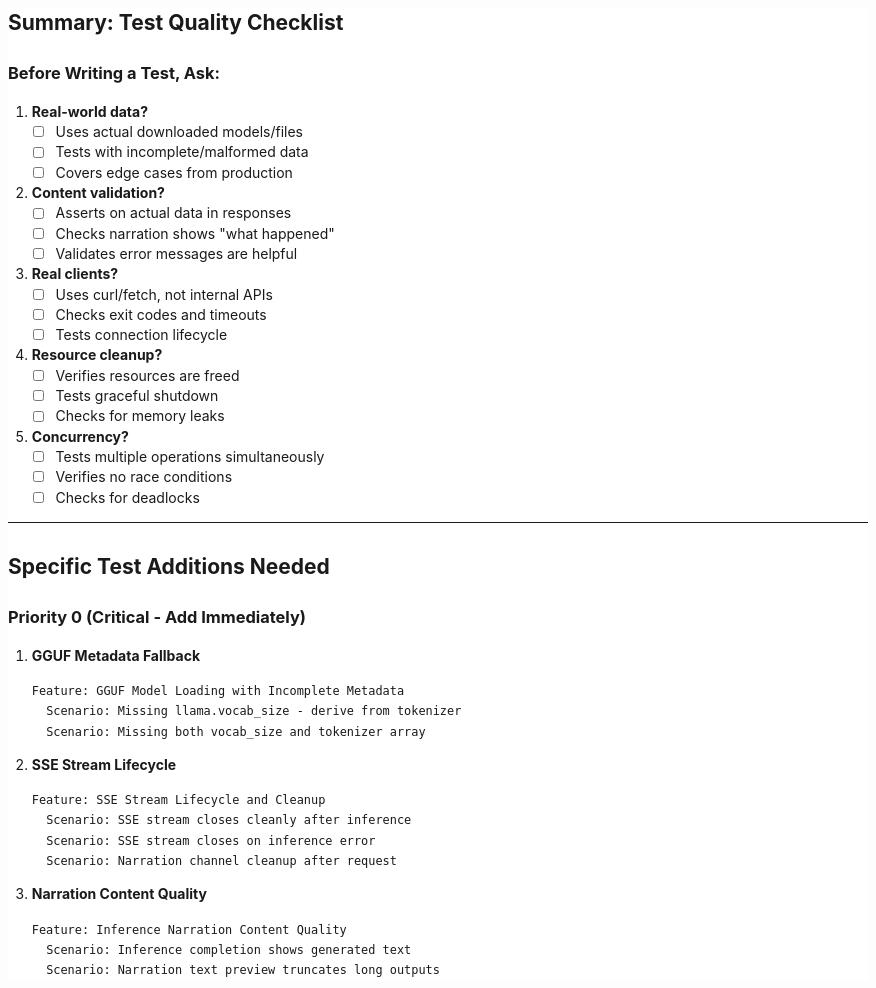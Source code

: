 
## Summary: Test Quality Checklist

### Before Writing a Test, Ask:

1. **Real-world data?**
   - [ ] Uses actual downloaded models/files
   - [ ] Tests with incomplete/malformed data
   - [ ] Covers edge cases from production

2. **Content validation?**
   - [ ] Asserts on actual data in responses
   - [ ] Checks narration shows "what happened"
   - [ ] Validates error messages are helpful

3. **Real clients?**
   - [ ] Uses curl/fetch, not internal APIs
   - [ ] Checks exit codes and timeouts
   - [ ] Tests connection lifecycle

4. **Resource cleanup?**
   - [ ] Verifies resources are freed
   - [ ] Tests graceful shutdown
   - [ ] Checks for memory leaks

5. **Concurrency?**
   - [ ] Tests multiple operations simultaneously
   - [ ] Verifies no race conditions
   - [ ] Checks for deadlocks

---

## Specific Test Additions Needed

### Priority 0 (Critical - Add Immediately)

1. **GGUF Metadata Fallback**
   ```gherkin
   Feature: GGUF Model Loading with Incomplete Metadata
     Scenario: Missing llama.vocab_size - derive from tokenizer
     Scenario: Missing both vocab_size and tokenizer array
   ```

2. **SSE Stream Lifecycle**
   ```gherkin
   Feature: SSE Stream Lifecycle and Cleanup
     Scenario: SSE stream closes cleanly after inference
     Scenario: SSE stream closes on inference error
     Scenario: Narration channel cleanup after request
   ```

3. **Narration Content Quality**
   ```gherkin
   Feature: Inference Narration Content Quality
     Scenario: Inference completion shows generated text
     Scenario: Narration text preview truncates long outputs
   ```
